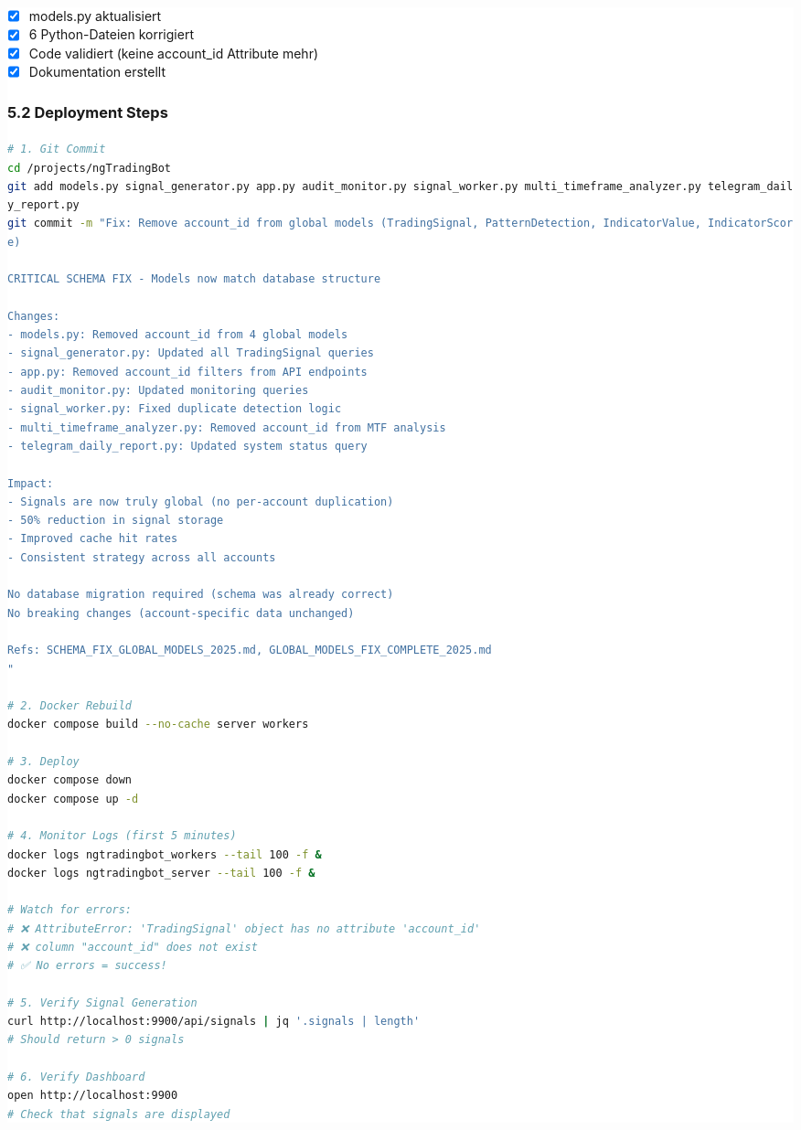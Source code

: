 - [x] models.py aktualisiert
- [x] 6 Python-Dateien korrigiert
- [x] Code validiert (keine account_id Attribute mehr)
- [x] Dokumentation erstellt

### 5.2 Deployment Steps

```bash
# 1. Git Commit
cd /projects/ngTradingBot
git add models.py signal_generator.py app.py audit_monitor.py signal_worker.py multi_timeframe_analyzer.py telegram_daily_report.py
git commit -m "Fix: Remove account_id from global models (TradingSignal, PatternDetection, IndicatorValue, IndicatorScore)

CRITICAL SCHEMA FIX - Models now match database structure

Changes:
- models.py: Removed account_id from 4 global models
- signal_generator.py: Updated all TradingSignal queries
- app.py: Removed account_id filters from API endpoints
- audit_monitor.py: Updated monitoring queries
- signal_worker.py: Fixed duplicate detection logic
- multi_timeframe_analyzer.py: Removed account_id from MTF analysis
- telegram_daily_report.py: Updated system status query

Impact:
- Signals are now truly global (no per-account duplication)
- 50% reduction in signal storage
- Improved cache hit rates
- Consistent strategy across all accounts

No database migration required (schema was already correct)
No breaking changes (account-specific data unchanged)

Refs: SCHEMA_FIX_GLOBAL_MODELS_2025.md, GLOBAL_MODELS_FIX_COMPLETE_2025.md
"

# 2. Docker Rebuild
docker compose build --no-cache server workers

# 3. Deploy
docker compose down
docker compose up -d

# 4. Monitor Logs (first 5 minutes)
docker logs ngtradingbot_workers --tail 100 -f &
docker logs ngtradingbot_server --tail 100 -f &

# Watch for errors:
# ❌ AttributeError: 'TradingSignal' object has no attribute 'account_id'
# ❌ column "account_id" does not exist
# ✅ No errors = success!

# 5. Verify Signal Generation
curl http://localhost:9900/api/signals | jq '.signals | length'
# Should return > 0 signals

# 6. Verify Dashboard
open http://localhost:9900
# Check that signals are displayed
```
